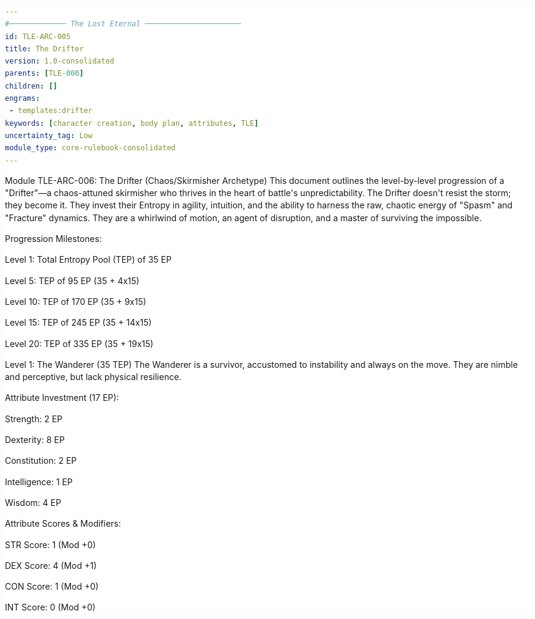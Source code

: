 ```yaml
---
#───────────── The Lost Eternal ──────────────────────
id: TLE-ARC-005
title: The Drifter
version: 1.0-consolidated
parents: [TLE-000]
children: []
engrams:
 - templates:drifter
keywords: [character creation, body plan, attributes, TLE]
uncertainty_tag: Low
module_type: core-rulebook-consolidated
---
```

Module TLE-ARC-006: The Drifter (Chaos/Skirmisher Archetype)
This document outlines the level-by-level progression of a "Drifter"—a chaos-attuned skirmisher who thrives in the heart of battle's unpredictability. The Drifter doesn't resist the storm; they become it. They invest their Entropy in agility, intuition, and the ability to harness the raw, chaotic energy of "Spasm" and "Fracture" dynamics. They are a whirlwind of motion, an agent of disruption, and a master of surviving the impossible.

Progression Milestones:

Level 1: Total Entropy Pool (TEP) of 35 EP

Level 5: TEP of 95 EP (35 + 4x15)

Level 10: TEP of 170 EP (35 + 9x15)

Level 15: TEP of 245 EP (35 + 14x15)

Level 20: TEP of 335 EP (35 + 19x15)

Level 1: The Wanderer (35 TEP)
The Wanderer is a survivor, accustomed to instability and always on the move. They are nimble and perceptive, but lack physical resilience.

Attribute Investment (17 EP):

Strength: 2 EP

Dexterity: 8 EP

Constitution: 2 EP

Intelligence: 1 EP

Wisdom: 4 EP

Attribute Scores & Modifiers:

STR Score: 1 (Mod +0)

DEX Score: 4 (Mod +1)

CON Score: 1 (Mod +0)

INT Score: 0 (Mod +0)
